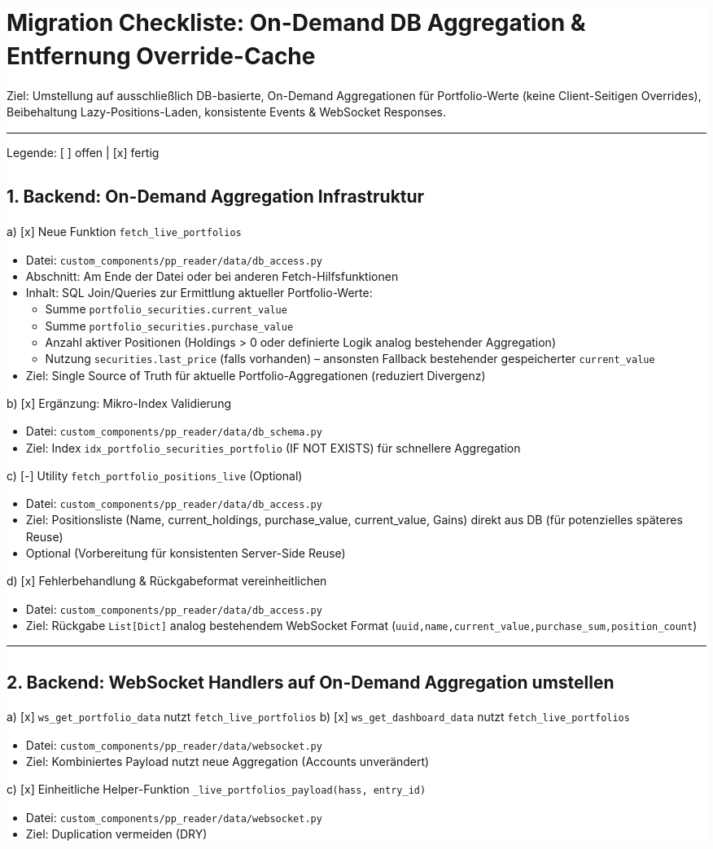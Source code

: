 # Migration Checkliste: On-Demand DB Aggregation & Entfernung Override-Cache

Ziel: Umstellung auf ausschließlich DB-basierte, On-Demand Aggregationen für Portfolio-Werte (keine Client-Seitigen Overrides), Beibehaltung Lazy-Positions-Laden, konsistente Events & WebSocket Responses.

---

Legende: [ ] offen | [x] fertig

## 1. Backend: On-Demand Aggregation Infrastruktur

a) [x] Neue Funktion `fetch_live_portfolios`
   - Datei: `custom_components/pp_reader/data/db_access.py`
   - Abschnitt: Am Ende der Datei oder bei anderen Fetch-Hilfsfunktionen
   - Inhalt: SQL Join/Queries zur Ermittlung aktueller Portfolio-Werte:
     - Summe `portfolio_securities.current_value`
     - Summe `portfolio_securities.purchase_value`
     - Anzahl aktiver Positionen (Holdings > 0 oder definierte Logik analog bestehender Aggregation)
     - Nutzung `securities.last_price` (falls vorhanden) – ansonsten Fallback bestehender gespeicherter `current_value`
   - Ziel: Single Source of Truth für aktuelle Portfolio-Aggregationen (reduziert Divergenz)

b) [x] Ergänzung: Mikro-Index Validierung
   - Datei: `custom_components/pp_reader/data/db_schema.py`
   - Ziel: Index `idx_portfolio_securities_portfolio` (IF NOT EXISTS) für schnellere Aggregation

c) [-] Utility `fetch_portfolio_positions_live` (Optional)
   - Datei: `custom_components/pp_reader/data/db_access.py`
   - Ziel: Positionsliste (Name, current_holdings, purchase_value, current_value, Gains) direkt aus DB (für potenzielles späteres Reuse)
   - Optional (Vorbereitung für konsistenten Server-Side Reuse)

d) [x] Fehlerbehandlung & Rückgabeformat vereinheitlichen
   - Datei: `custom_components/pp_reader/data/db_access.py`
   - Ziel: Rückgabe `List[Dict]` analog bestehendem WebSocket Format (`uuid,name,current_value,purchase_sum,position_count`)

---

## 2. Backend: WebSocket Handlers auf On-Demand Aggregation umstellen

a) [x] `ws_get_portfolio_data` nutzt `fetch_live_portfolios`
b) [x] `ws_get_dashboard_data` nutzt `fetch_live_portfolios`
   - Datei: `custom_components/pp_reader/data/websocket.py`
   - Ziel: Kombiniertes Payload nutzt neue Aggregation (Accounts unverändert)

c) [x] Einheitliche Helper-Funktion `_live_portfolios_payload(hass, entry_id)`
   - Datei: `custom_components/pp_reader/data/websocket.py`
   - Ziel: Duplication vermeiden (DRY)
